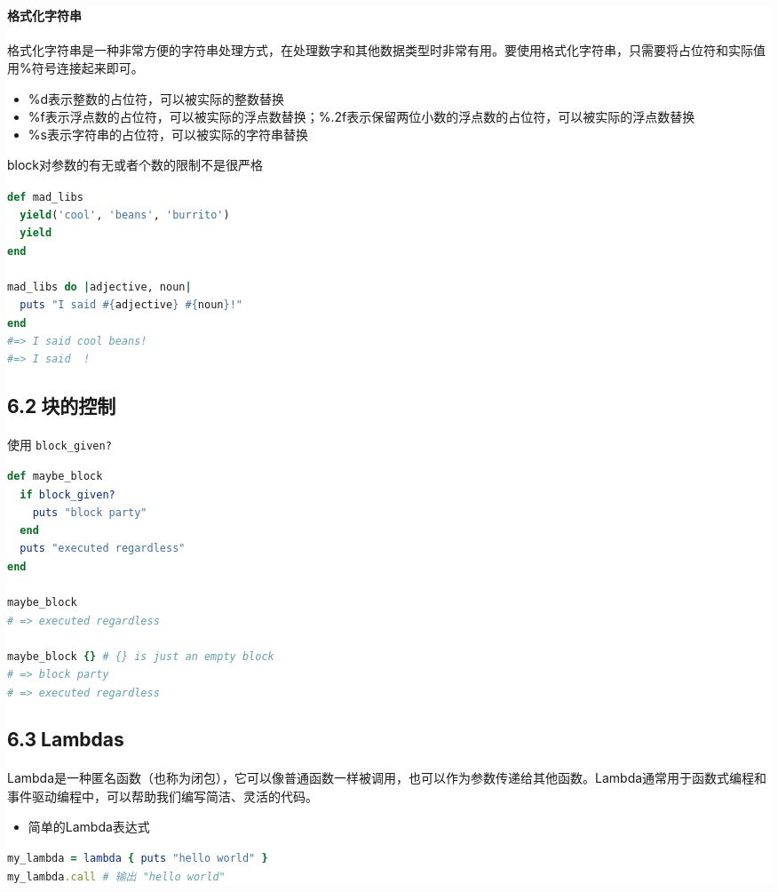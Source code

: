 
#### 格式化字符串

格式化字符串是一种非常方便的字符串处理方式，在处理数字和其他数据类型时非常有用。要使用格式化字符串，只需要将占位符和实际值用%符号连接起来即可。

- %d表示整数的占位符，可以被实际的整数替换
- %f表示浮点数的占位符，可以被实际的浮点数替换；%.2f表示保留两位小数的浮点数的占位符，可以被实际的浮点数替换
- %s表示字符串的占位符，可以被实际的字符串替换



block对参数的有无或者个数的限制不是很严格

```ruby
def mad_libs
  yield('cool', 'beans', 'burrito')
  yield 
end

mad_libs do |adjective, noun|
  puts "I said #{adjective} #{noun}!"
end
#=> I said cool beans!
#=> I said  !
```

## 6.2 块的控制

使用 `block_given?`

```ruby
def maybe_block
  if block_given?
    puts "block party"
  end
  puts "executed regardless"
end

maybe_block
# => executed regardless

maybe_block {} # {} is just an empty block
# => block party
# => executed regardless
```

## 6.3 Lambdas

Lambda是一种匿名函数（也称为闭包），它可以像普通函数一样被调用，也可以作为参数传递给其他函数。Lambda通常用于函数式编程和事件驱动编程中，可以帮助我们编写简洁、灵活的代码。

- 简单的Lambda表达式

```ruby
my_lambda = lambda { puts "hello world" }
my_lambda.call # 输出 "hello world"
```
